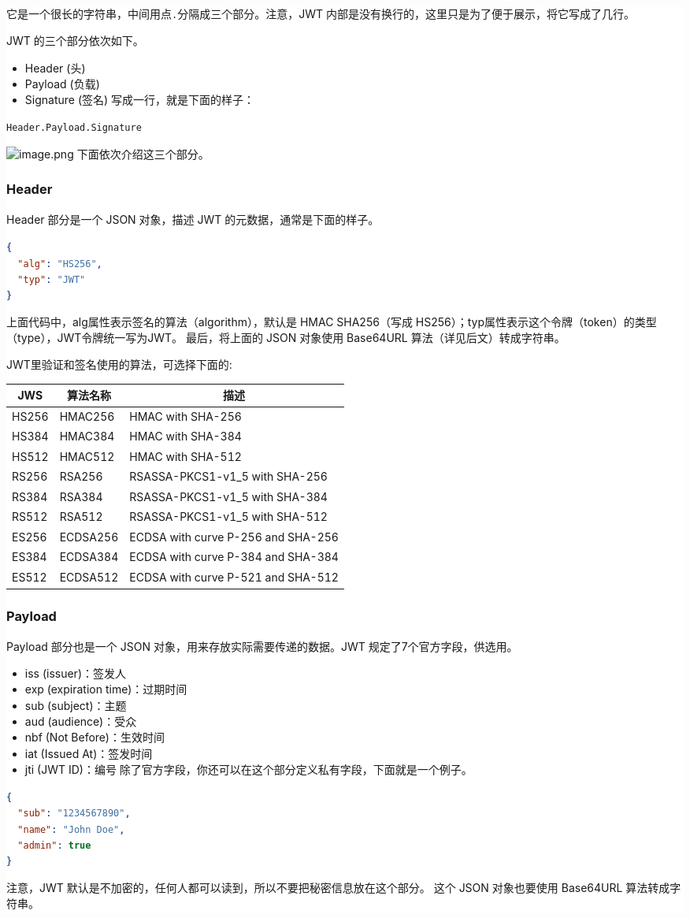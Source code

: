 它是一个很长的字符串，中间用点`.`分隔成三个部分。注意，JWT 内部是没有换行的，这里只是为了便于展示，将它写成了几行。

JWT 的三个部分依次如下。
- Header (头)
- Payload (负载)
- Signature (签名)
写成一行，就是下面的样子：
```
Header.Payload.Signature
```
![image.png](https://file.mspring.org/images/blog/FvhP9xjo2LBg-e747BzPEYeteJ_2)
下面依次介绍这三个部分。

### Header
Header 部分是一个 JSON 对象，描述 JWT 的元数据，通常是下面的样子。
```json
{
  "alg": "HS256",
  "typ": "JWT"
}
```
上面代码中，alg属性表示签名的算法（algorithm），默认是 HMAC SHA256（写成 HS256）；typ属性表示这个令牌（token）的类型（type），JWT令牌统一写为JWT。
最后，将上面的 JSON 对象使用 Base64URL 算法（详见后文）转成字符串。

JWT里验证和签名使用的算法，可选择下面的:

| JWS|算法名称|描述|
|-|-|-|
| HS256 | HMAC256 |HMAC with SHA-256|
| HS384 | HMAC384 |HMAC with SHA-384|
| HS512 | HMAC512 |HMAC with SHA-512|
| RS256 | RSA256 |RSASSA-PKCS1-v1_5 with SHA-256|
| RS384 | RSA384 |RSASSA-PKCS1-v1_5 with SHA-384|
| RS512 | RSA512 |RSASSA-PKCS1-v1_5 with SHA-512|
| ES256 | ECDSA256 |ECDSA with curve P-256 and SHA-256|
| ES384 | ECDSA384 |ECDSA with curve P-384 and SHA-384|
| ES512 | ECDSA512 |ECDSA with curve P-521 and SHA-512|

### Payload
Payload 部分也是一个 JSON 对象，用来存放实际需要传递的数据。JWT 规定了7个官方字段，供选用。
- iss (issuer)：签发人
- exp (expiration time)：过期时间
- sub (subject)：主题
- aud (audience)：受众
- nbf (Not Before)：生效时间
- iat (Issued At)：签发时间
- jti (JWT ID)：编号
除了官方字段，你还可以在这个部分定义私有字段，下面就是一个例子。
```json
{
  "sub": "1234567890",
  "name": "John Doe",
  "admin": true
}
```
注意，JWT 默认是不加密的，任何人都可以读到，所以不要把秘密信息放在这个部分。
这个 JSON 对象也要使用 Base64URL 算法转成字符串。
